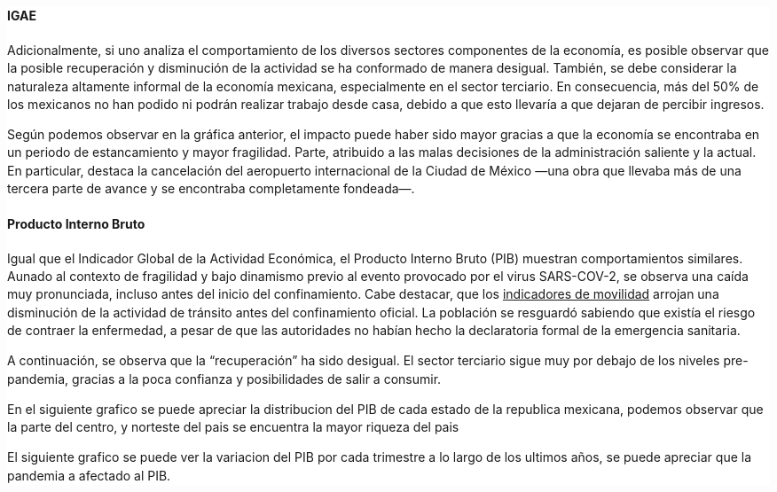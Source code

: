 #### IGAE

Adicionalmente, si uno analiza el comportamiento de los diversos sectores componentes de la economía, es posible observar que la posible recuperación y disminución de la actividad se ha conformado de manera desigual. También, se debe considerar la naturaleza altamente informal de la economía mexicana, especialmente en el sector terciario. En consecuencia, más del 50% de los mexicanos no han podido ni podrán realizar trabajo desde casa, debido a que esto llevaría a que dejaran de percibir ingresos.

<iframe id="igraph" scrolling="no" style="border:none;" seamless="seamless" src="https://plotly.com/~bondi/12.embed" height="525" width="100%"></iframe>

Según podemos observar en la gráfica anterior, el impacto puede haber sido mayor gracias a que la economía se encontraba en un periodo de estancamiento y mayor fragilidad. Parte, atribuido a las malas decisiones de la administración saliente y la actual. En particular, destaca la cancelación del aeropuerto internacional de la Ciudad de México —una obra que llevaba más de una tercera parte de avance y se encontraba completamente fondeada—.

<iframe id="igraph" scrolling="no" style="border:none;" seamless="seamless" src="https://plotly.com/~bondi/14.embed" height="525" width="100%"></iframe>

#### Producto Interno Bruto

Igual que el Indicador Global de la Actividad Económica, el Producto Interno Bruto (PIB) muestran comportamientos similares. Aunado al contexto de fragilidad y bajo dinamismo previo al evento provocado por el virus SARS-COV-2, se observa una caída muy pronunciada, incluso antes del inicio del confinamiento. Cabe destacar, que los [indicadores de movilidad][apple mobility] arrojan una disminución de la actividad de tránsito antes del confinamiento oficial. La población se resguardó sabiendo que existía el riesgo de contraer la enfermedad, a pesar de que las autoridades no habían hecho la declaratoria formal de la emergencia sanitaria.

[apple mobility]: https://covid19.apple.com/mobility

<iframe id="igraph" scrolling="no" style="border:none;" seamless="seamless" src="https://plotly.com/~bondi/16.embed" height="525" width="100%"></iframe>

A continuación, se observa que la “recuperación” ha sido desigual. El sector terciario sigue muy por debajo de los niveles pre-pandemia, gracias a la poca confianza y posibilidades de salir a consumir.

<iframe id="igraph" scrolling="no" style="border:none;" seamless="seamless" src="https://plotly.com/~bondi/18.embed" height="525" width="100%"></iframe>

<iframe id="igraph" scrolling="no" style="border:none;" seamless="seamless" src="https://plotly.com/~bondi/20.embed" height="525" width="100%"></iframe>

<iframe id="igraph" scrolling="no" style="border:none;" seamless="seamless" src="https://plotly.com/~bondi/22.embed" height="525" width="100%"></iframe>

En el siguiente grafico se puede apreciar la distribucion del PIB de cada estado de la republica mexicana, podemos observar que la parte del centro, y norteste del pais se encuentra la mayor riqueza del pais

<iframe id="igraph" scrolling="no" style="border:none;" seamless="seamless" src="https://plotly.com/~patoba/11.embed" height="525" width="100%"></iframe>

El siguiente grafico se puede ver la variacion del PIB por cada trimestre a lo largo de los ultimos años, se puede apreciar que la pandemia a afectado al PIB.
